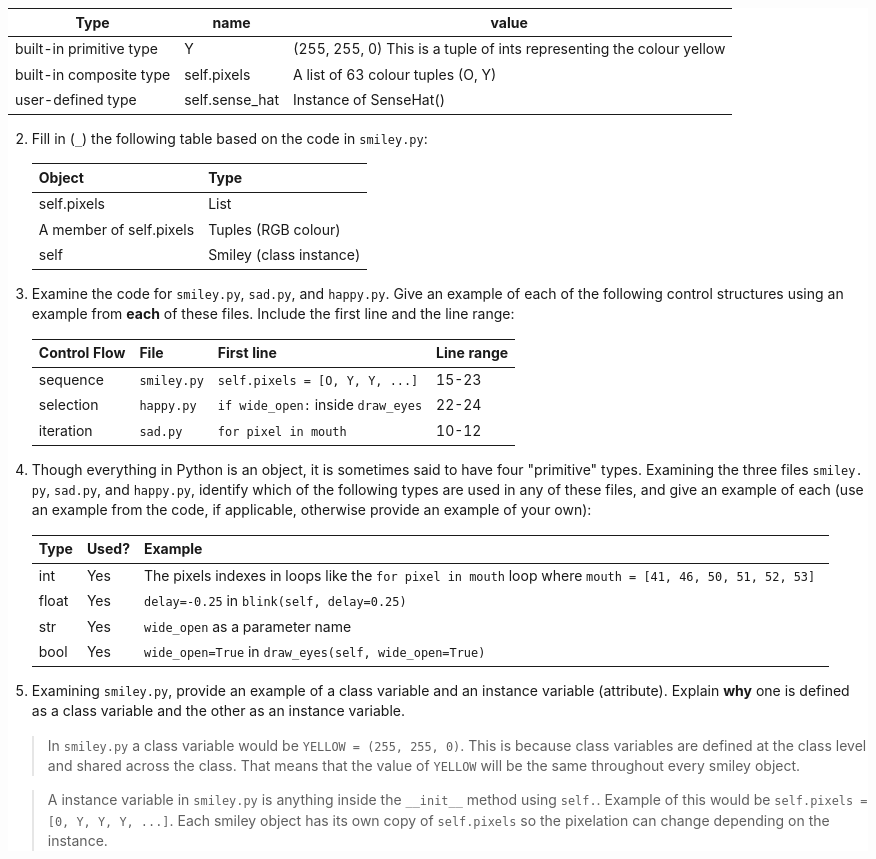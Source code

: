   | Type                    | name           | value                                 |
   | ----------              | -------------- | ------------------------------------- |
   | built-in primitive type | Y              | (255, 255, 0) This is a tuple of ints representing the colour yellow                                                     |
   | built-in composite type | self.pixels    | A list of 63 colour tuples (O, Y)     | 
   | user-defined type       | self.sense_hat |  Instance of SenseHat()               |

2. Fill in (`_`) the following table based on the code in `smiley.py`:

   | Object                   | Type                    |
   | ------------             | ----------------------- |
   | self.pixels              | List                    |
   | A member of self.pixels  | Tuples (RGB colour)     |
   | self                     | Smiley (class instance) |

3. Examine the code for `smiley.py`, `sad.py`, and `happy.py`. Give an example of each of the following control structures using an example from **each** of these files. Include the first line and the line range:

   | Control Flow | File       | First line                        | Line range  |
   | ------------ | ---------- | --------------------------------- | ----------- |
   |  sequence    | `smiley.py`| `self.pixels = [O, Y, Y, ...]`    |    15-23    |
   |  selection   | `happy.py` | `if wide_open:` inside `draw_eyes`|    22-24    |
   |  iteration   | `sad.py`   | `for pixel in mouth`              |    10-12    |

4. Though everything in Python is an object, it is sometimes said to have four "primitive" types. Examining the three files `smiley.py`, `sad.py`, and `happy.py`, identify which of the following types are used in any of these files, and give an example of each (use an example from the code, if applicable, otherwise provide an example of your own):

   | Type                    | Used?   |                    Example                      |
   | ----------------------- | ------- | ----------------------------------------------- |
   | int                     | Yes     | The pixels indexes in loops like the `for pixel in mouth` loop where `mouth = [41, 46, 50, 51, 52, 53] `                              |
   | float                   | Yes     | `delay=-0.25` in `blink(self, delay=0.25)`      |
   | str                     | Yes     | `wide_open` as a parameter name                 |
   | bool                    | Yes     | `wide_open=True` in `draw_eyes(self, wide_open=True)`                                                                      |

5. Examining `smiley.py`, provide an example of a class variable and an instance variable (attribute). Explain **why** one is defined as a class variable and the other as an instance variable.

> In `smiley.py` a class variable would be `YELLOW = (255, 255, 0)`. This is because class variables are defined at the class level and shared across the class. That means that the value of `YELLOW` will be the same throughout every smiley object.  

> A instance variable in `smiley.py` is anything inside the `__init__` method using `self.`. Example of this would be `self.pixels = [0, Y, Y, Y, ...]`. Each smiley object has its own copy of `self.pixels` so the pixelation can change depending on the instance. 
